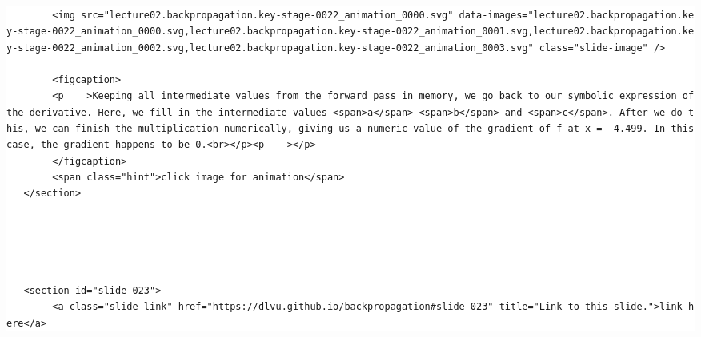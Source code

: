             <img src="lecture02.backpropagation.key-stage-0022_animation_0000.svg" data-images="lecture02.backpropagation.key-stage-0022_animation_0000.svg,lecture02.backpropagation.key-stage-0022_animation_0001.svg,lecture02.backpropagation.key-stage-0022_animation_0002.svg,lecture02.backpropagation.key-stage-0022_animation_0003.svg" class="slide-image" />

            <figcaption>
            <p    >Keeping all intermediate values from the forward pass in memory, we go back to our symbolic expression of the derivative. Here, we fill in the intermediate values <span>a</span> <span>b</span> and <span>c</span>. After we do this, we can finish the multiplication numerically, giving us a numeric value of the gradient of f at x = -4.499. In this case, the gradient happens to be 0.<br></p><p    ></p>
            </figcaption>
            <span class="hint">click image for animation</span>
       </section>





       <section id="slide-023">
            <a class="slide-link" href="https://dlvu.github.io/backpropagation#slide-023" title="Link to this slide.">link here</a>